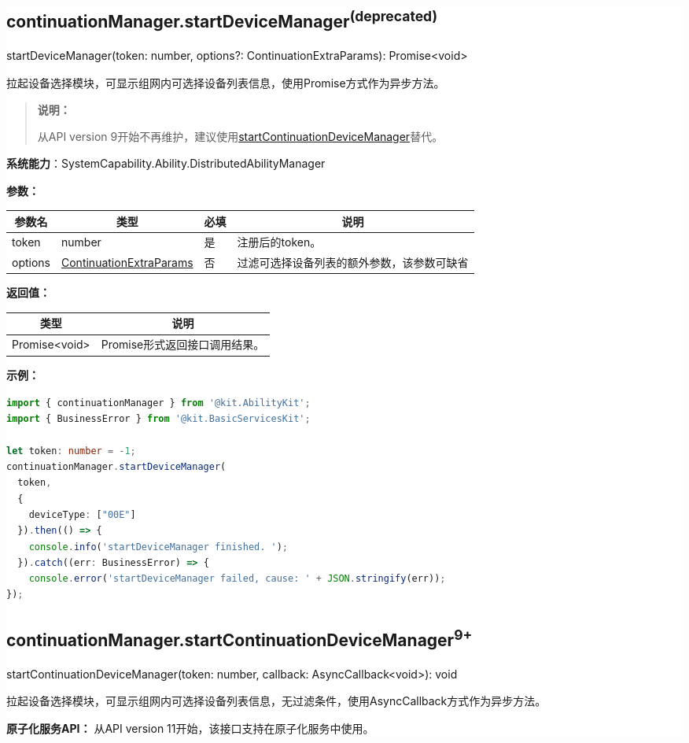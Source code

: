## continuationManager.startDeviceManager<sup>(deprecated)</sup>

startDeviceManager(token: number, options?: ContinuationExtraParams): Promise\<void>

拉起设备选择模块，可显示组网内可选择设备列表信息，使用Promise方式作为异步方法。

> **说明：**
> 
> 从API version 9开始不再维护，建议使用[startContinuationDeviceManager](#continuationmanagerstartcontinuationdevicemanager9-2)替代。

**系统能力**：SystemCapability.Ability.DistributedAbilityManager

**参数：**

  | 参数名 | 类型 | 必填 | 说明 |
  | -------- | -------- | -------- | -------- |
  | token | number | 是 | 注册后的token。 |
  | options | [ContinuationExtraParams](js-apis-continuation-continuationExtraParams.md) | 否 | 过滤可选择设备列表的额外参数，该参数可缺省|

**返回值：**

| 类型                        | 说明                 |
| ------------------------- | ------------------ |
| Promise\<void> | Promise形式返回接口调用结果。 |

**示例：**

  ```ts
  import { continuationManager } from '@kit.AbilityKit';
  import { BusinessError } from '@kit.BasicServicesKit';

  let token: number = -1;
  continuationManager.startDeviceManager(
    token,
    {
      deviceType: ["00E"]
    }).then(() => {
      console.info('startDeviceManager finished. ');
    }).catch((err: BusinessError) => {
      console.error('startDeviceManager failed, cause: ' + JSON.stringify(err));
  });
  ```

## continuationManager.startContinuationDeviceManager<sup>9+</sup>

startContinuationDeviceManager(token: number, callback: AsyncCallback\<void>): void

拉起设备选择模块，可显示组网内可选择设备列表信息，无过滤条件，使用AsyncCallback方式作为异步方法。

**原子化服务API：** 从API version 11开始，该接口支持在原子化服务中使用。
